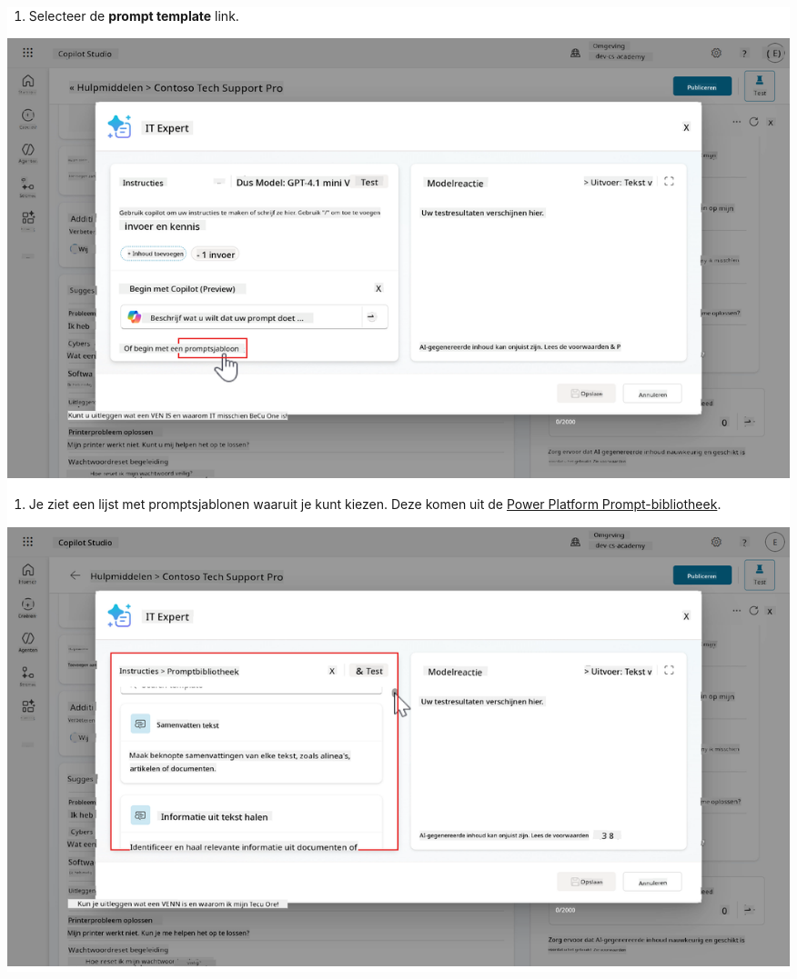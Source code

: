 1. Selecteer de **prompt template** link.

![Select prompt template](../../../../../translated_images/3.2_10_SelectPromptLibrary.dacbf227258c997904b33db61240a4379300599fe2c5a08e0cb588d3530a6bfe.nl.png)

1. Je ziet een lijst met promptsjablonen waaruit je kunt kiezen. Deze komen uit de [Power Platform Prompt-bibliotheek](https://aka.ms/power-prompts).

![Prompt library](../../../../../translated_images/3.2_11_PromptLibrary.67d20018c8a75228f385e6bcda52e0e4867f84696fac1ef14bc190e203fe87a1.nl.png)
